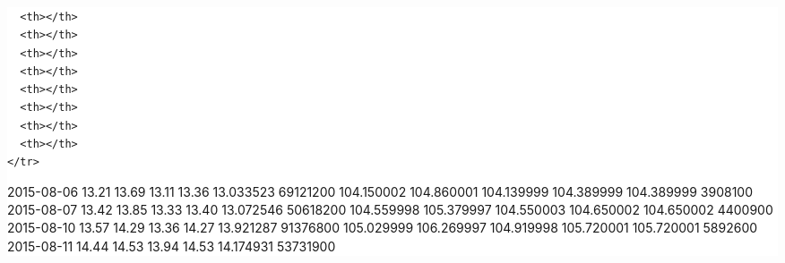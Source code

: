       <th></th>
      <th></th>
      <th></th>
      <th></th>
      <th></th>
      <th></th>
      <th></th>
      <th></th>
    </tr>
  </thead>
  <tbody>
    <tr>
      <th>2015-08-06</th>
      <td>13.21</td>
      <td>13.69</td>
      <td>13.11</td>
      <td>13.36</td>
      <td>13.033523</td>
      <td>69121200</td>
      <td>104.150002</td>
      <td>104.860001</td>
      <td>104.139999</td>
      <td>104.389999</td>
      <td>104.389999</td>
      <td>3908100</td>
    </tr>
    <tr>
      <th>2015-08-07</th>
      <td>13.42</td>
      <td>13.85</td>
      <td>13.33</td>
      <td>13.40</td>
      <td>13.072546</td>
      <td>50618200</td>
      <td>104.559998</td>
      <td>105.379997</td>
      <td>104.550003</td>
      <td>104.650002</td>
      <td>104.650002</td>
      <td>4400900</td>
    </tr>
    <tr>
      <th>2015-08-10</th>
      <td>13.57</td>
      <td>14.29</td>
      <td>13.36</td>
      <td>14.27</td>
      <td>13.921287</td>
      <td>91376800</td>
      <td>105.029999</td>
      <td>106.269997</td>
      <td>104.919998</td>
      <td>105.720001</td>
      <td>105.720001</td>
      <td>5892600</td>
    </tr>
    <tr>
      <th>2015-08-11</th>
      <td>14.44</td>
      <td>14.53</td>
      <td>13.94</td>
      <td>14.53</td>
      <td>14.174931</td>
      <td>53731900</td>